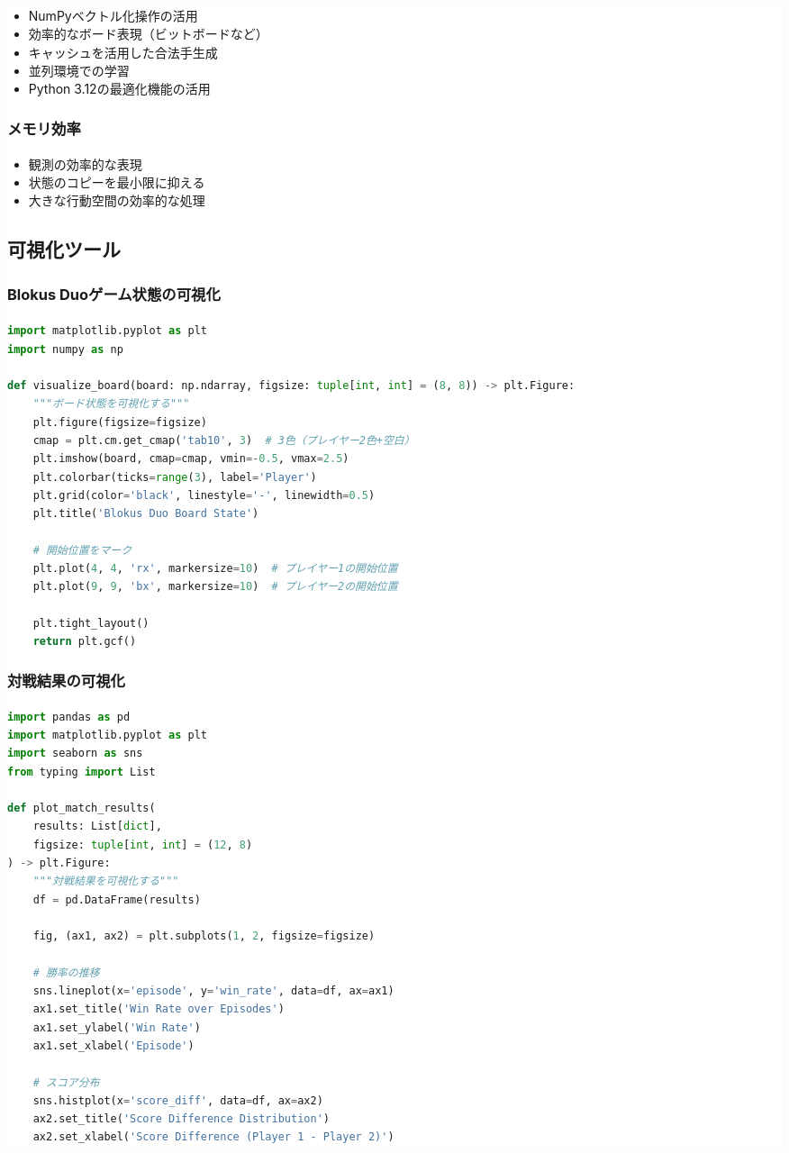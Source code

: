 - NumPyベクトル化操作の活用
- 効率的なボード表現（ビットボードなど）
- キャッシュを活用した合法手生成
- 並列環境での学習
- Python 3.12の最適化機能の活用

### メモリ効率

- 観測の効率的な表現
- 状態のコピーを最小限に抑える
- 大きな行動空間の効率的な処理

## 可視化ツール

### Blokus Duoゲーム状態の可視化

```python
import matplotlib.pyplot as plt
import numpy as np

def visualize_board(board: np.ndarray, figsize: tuple[int, int] = (8, 8)) -> plt.Figure:
    """ボード状態を可視化する"""
    plt.figure(figsize=figsize)
    cmap = plt.cm.get_cmap('tab10', 3)  # 3色（プレイヤー2色+空白）
    plt.imshow(board, cmap=cmap, vmin=-0.5, vmax=2.5)
    plt.colorbar(ticks=range(3), label='Player')
    plt.grid(color='black', linestyle='-', linewidth=0.5)
    plt.title('Blokus Duo Board State')

    # 開始位置をマーク
    plt.plot(4, 4, 'rx', markersize=10)  # プレイヤー1の開始位置
    plt.plot(9, 9, 'bx', markersize=10)  # プレイヤー2の開始位置

    plt.tight_layout()
    return plt.gcf()
```

### 対戦結果の可視化

```python
import pandas as pd
import matplotlib.pyplot as plt
import seaborn as sns
from typing import List

def plot_match_results(
    results: List[dict],
    figsize: tuple[int, int] = (12, 8)
) -> plt.Figure:
    """対戦結果を可視化する"""
    df = pd.DataFrame(results)

    fig, (ax1, ax2) = plt.subplots(1, 2, figsize=figsize)

    # 勝率の推移
    sns.lineplot(x='episode', y='win_rate', data=df, ax=ax1)
    ax1.set_title('Win Rate over Episodes')
    ax1.set_ylabel('Win Rate')
    ax1.set_xlabel('Episode')

    # スコア分布
    sns.histplot(x='score_diff', data=df, ax=ax2)
    ax2.set_title('Score Difference Distribution')
    ax2.set_xlabel('Score Difference (Player 1 - Player 2)')
```